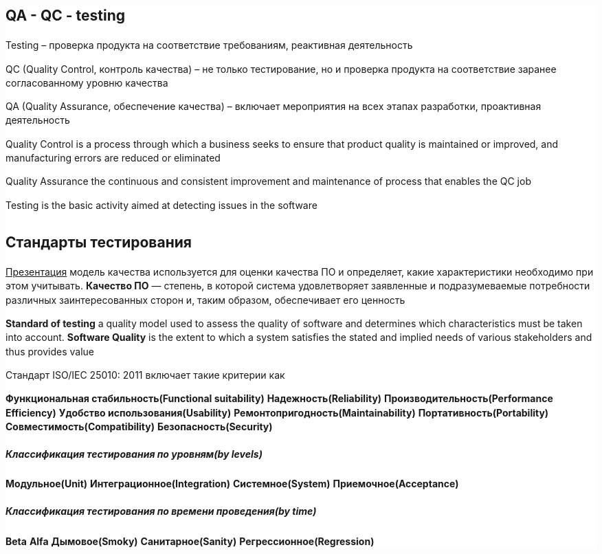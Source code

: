 ## QA - QC - testing

Testing – проверка продукта на соответствие требованиям, реактивная деятельность

QC (Quality Control, контроль качества) – не только тестирование, но и проверка продукта на соответствие заранее согласованному уровню качества

QA (Quality Assurance, обеспечение качества) – включает мероприятия на всех этапах разработки, проактивная деятельность

Quality Control is a process through which a business seeks to ensure that product quality is maintained or improved, and manufacturing errors are reduced or eliminated

Quality Assurance the continuous and consistent improvement and maintenance of process that enables the QC job

Testing is the basic activity aimed at detecting issues in the software

## Стандарты тестирования

[Презентация](https://docs.google.com/presentation/d/1iv4BDXYYD_48rSDwBvUjZeF_sfbkCRi3/edit?usp=sharing&ouid=116447005932578256378&rtpof=true&sd=true)
модель качества используется для оценки качества ПО и определяет, какие характеристики необходимо при этом учитывать. **Качество ПО** — степень, в которой система удовлетворяет заявленные и подразумеваемые потребности различных заинтересованных сторон и, таким образом, обеспечивает его ценность

**Standard of testing**
a quality model used to assess the quality of software and determines which characteristics must be taken into account. **Software Quality** is the extent to which a system satisfies the stated and implied needs of various stakeholders and thus provides value

Стандарт ISO/IEC 25010: 2011
включает такие критерии как

**Функциональная стабильность(Functional suitability)**
**Надежность(Reliability)**
**Производительность(Performance Efficiency)**
**Удобство использования(Usability)**
**Ремонтопригодность(Maintainability)**
**Портативность(Portability)**
**Совместимость(Compatibility)**
**Безопасность(Security)**

##### Классификация тестирования по уровням(by levels)
**Модульное(Unit)**
**Интеграционное(Integration)**
**Системное(System)**
**Приемочное(Acceptance)**

##### Классификация тестирования по времени проведения(by time)
**Beta**
**Alfa**
**Дымовое(Smoky)**
**Санитарное(Sanity)**
**Регрессионное(Regression)**
